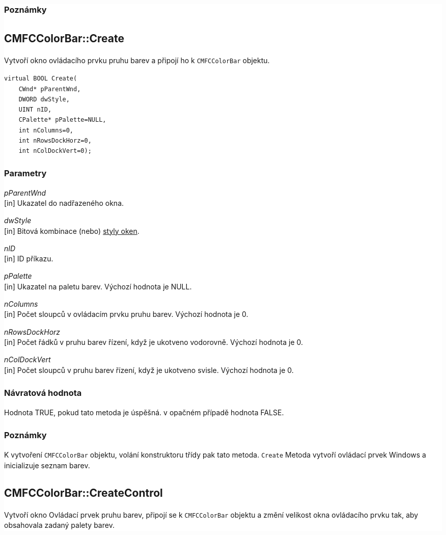 ### <a name="remarks"></a>Poznámky

##  <a name="create"></a>  CMFCColorBar::Create

Vytvoří okno ovládacího prvku pruhu barev a připojí ho k `CMFCColorBar` objektu.

```
virtual BOOL Create(
    CWnd* pParentWnd,
    DWORD dwStyle,
    UINT nID,
    CPalette* pPalette=NULL,
    int nColumns=0,
    int nRowsDockHorz=0,
    int nColDockVert=0);
```

### <a name="parameters"></a>Parametry

*pParentWnd*<br/>
[in] Ukazatel do nadřazeného okna.

*dwStyle*<br/>
[in] Bitová kombinace (nebo) [styly oken](../../mfc/reference/styles-used-by-mfc.md#window-styles).

*nID*<br/>
[in] ID příkazu.

*pPalette*<br/>
[in] Ukazatel na paletu barev. Výchozí hodnota je NULL.

*nColumns*<br/>
[in] Počet sloupců v ovládacím prvku pruhu barev. Výchozí hodnota je 0.

*nRowsDockHorz*<br/>
[in] Počet řádků v pruhu barev řízení, když je ukotveno vodorovně. Výchozí hodnota je 0.

*nColDockVert*<br/>
[in] Počet sloupců v pruhu barev řízení, když je ukotveno svisle. Výchozí hodnota je 0.

### <a name="return-value"></a>Návratová hodnota

Hodnota TRUE, pokud tato metoda je úspěšná. v opačném případě hodnota FALSE.

### <a name="remarks"></a>Poznámky

K vytvoření `CMFCColorBar` objektu, volání konstruktoru třídy pak tato metoda. `Create` Metoda vytvoří ovládací prvek Windows a inicializuje seznam barev.

##  <a name="createcontrol"></a>  CMFCColorBar::CreateControl

Vytvoří okno Ovládací prvek pruhu barev, připojí se k `CMFCColorBar` objektu a změní velikost okna ovládacího prvku tak, aby obsahovala zadaný palety barev.
